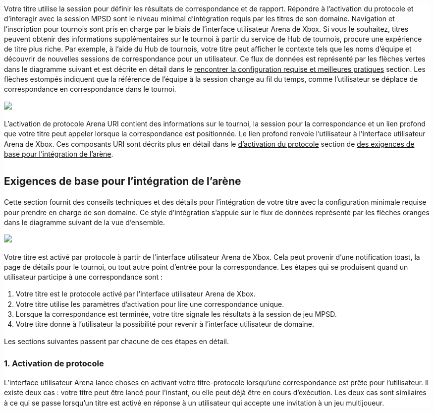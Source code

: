 Votre titre utilise la session pour définir les résultats de correspondance et de rapport. Répondre à l’activation du protocole et d’interagir avec la session MPSD sont le niveau minimal d’intégration requis par les titres de son domaine. Navigation et l’inscription pour tournois sont pris en charge par le biais de l’interface utilisateur Arena de Xbox. Si vous le souhaitez, titres peuvent obtenir des informations supplémentaires sur le tournoi à partir du service de Hub de tournois, procure une expérience de titre plus riche. Par exemple, à l’aide du Hub de tournois, votre titre peut afficher le contexte tels que les noms d’équipe et découvrir de nouvelles sessions de correspondance pour un utilisateur. Ce flux de données est représenté par les flèches vertes dans le diagramme suivant et est décrite en détail dans le [rencontrer la configuration requise et meilleures pratiques](#experience-requirements-and-best-practices) section. Les flèches estompés indiquent que la référence de l’équipe à la session change au fil du temps, comme l’utilisateur se déplace de correspondance en correspondance dans le tournoi.

![](../../images/arena/tournament-flow.png)


L’activation de protocole Arena URI contient des informations sur le tournoi, la session pour la correspondance et un lien profond que votre titre peut appeler lorsque la correspondance est positionnée. Le lien profond renvoie l’utilisateur à l’interface utilisateur Arena de Xbox. Ces composants URI sont décrits plus en détail dans le [d’activation du protocole](#1protocol-activation) section de [des exigences de base pour l’intégration de l’arène](#basic-requirements-for-arena-integration).

## <a name="basic-requirements-for-arena-integration"></a>Exigences de base pour l’intégration de l’arène

Cette section fournit des conseils techniques et des détails pour l’intégration de votre titre avec la configuration minimale requise pour prendre en charge de son domaine. Ce style d’intégration s’appuie sur le flux de données représenté par les flèches oranges dans le diagramme suivant de la vue d’ensemble.

![](../../images/arena/arena-data-flow.png)

Votre titre est activé par protocole à partir de l’interface utilisateur Arena de Xbox. Cela peut provenir d’une notification toast, la page de détails pour le tournoi, ou tout autre point d’entrée pour la correspondance. Les étapes qui se produisent quand un utilisateur participe à une correspondance sont :

1.  Votre titre est le protocole activé par l’interface utilisateur Arena de Xbox.
2.  Votre titre utilise les paramètres d’activation pour lire une correspondance unique.
3.  Lorsque la correspondance est terminée, votre titre signale les résultats à la session de jeu MPSD.
4.  Votre titre donne à l’utilisateur la possibilité pour revenir à l’interface utilisateur de domaine.

Les sections suivantes passent par chacune de ces étapes en détail.

### <a name="1--protocol-activation"></a>1.  Activation de protocole

L’interface utilisateur Arena lance choses en activant votre titre-protocole lorsqu’une correspondance est prête pour l’utilisateur. Il existe deux cas : votre titre peut être lancé pour l’instant, ou elle peut déjà être en cours d’exécution. Les deux cas sont similaires à ce qui se passe lorsqu’un titre est activé en réponse à un utilisateur qui accepte une invitation à un jeu multijoueur.
